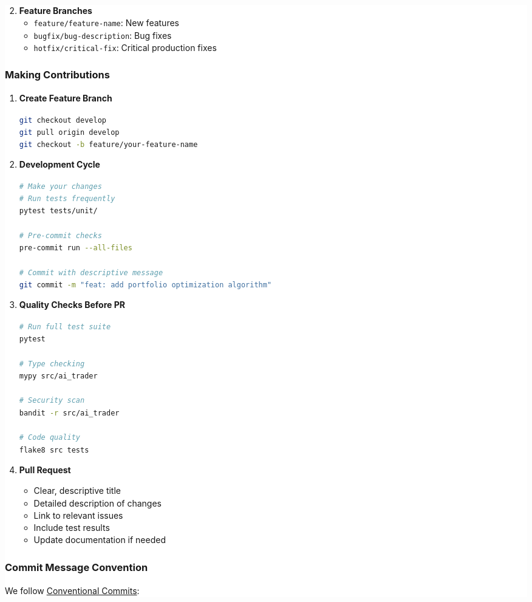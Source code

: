 2. **Feature Branches**
   - `feature/feature-name`: New features
   - `bugfix/bug-description`: Bug fixes
   - `hotfix/critical-fix`: Critical production fixes

### Making Contributions

1. **Create Feature Branch**

   ```bash
   git checkout develop
   git pull origin develop
   git checkout -b feature/your-feature-name
   ```

2. **Development Cycle**

   ```bash
   # Make your changes
   # Run tests frequently
   pytest tests/unit/

   # Pre-commit checks
   pre-commit run --all-files

   # Commit with descriptive message
   git commit -m "feat: add portfolio optimization algorithm"
   ```

3. **Quality Checks Before PR**

   ```bash
   # Run full test suite
   pytest

   # Type checking
   mypy src/ai_trader

   # Security scan
   bandit -r src/ai_trader

   # Code quality
   flake8 src tests
   ```

4. **Pull Request**
   - Clear, descriptive title
   - Detailed description of changes
   - Link to relevant issues
   - Include test results
   - Update documentation if needed

### Commit Message Convention

We follow [Conventional Commits](https://www.conventionalcommits.org/):
